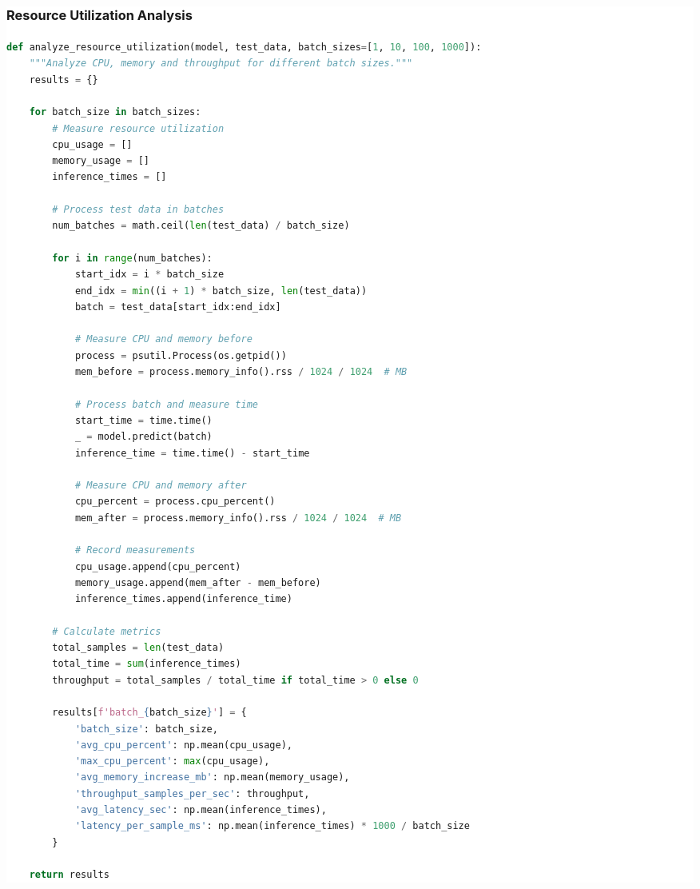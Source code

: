 ### Resource Utilization Analysis

```python
def analyze_resource_utilization(model, test_data, batch_sizes=[1, 10, 100, 1000]):
    """Analyze CPU, memory and throughput for different batch sizes."""
    results = {}
    
    for batch_size in batch_sizes:
        # Measure resource utilization
        cpu_usage = []
        memory_usage = []
        inference_times = []
        
        # Process test data in batches
        num_batches = math.ceil(len(test_data) / batch_size)
        
        for i in range(num_batches):
            start_idx = i * batch_size
            end_idx = min((i + 1) * batch_size, len(test_data))
            batch = test_data[start_idx:end_idx]
            
            # Measure CPU and memory before
            process = psutil.Process(os.getpid())
            mem_before = process.memory_info().rss / 1024 / 1024  # MB
            
            # Process batch and measure time
            start_time = time.time()
            _ = model.predict(batch)
            inference_time = time.time() - start_time
            
            # Measure CPU and memory after
            cpu_percent = process.cpu_percent()
            mem_after = process.memory_info().rss / 1024 / 1024  # MB
            
            # Record measurements
            cpu_usage.append(cpu_percent)
            memory_usage.append(mem_after - mem_before)
            inference_times.append(inference_time)
        
        # Calculate metrics
        total_samples = len(test_data)
        total_time = sum(inference_times)
        throughput = total_samples / total_time if total_time > 0 else 0
        
        results[f'batch_{batch_size}'] = {
            'batch_size': batch_size,
            'avg_cpu_percent': np.mean(cpu_usage),
            'max_cpu_percent': max(cpu_usage),
            'avg_memory_increase_mb': np.mean(memory_usage),
            'throughput_samples_per_sec': throughput,
            'avg_latency_sec': np.mean(inference_times),
            'latency_per_sample_ms': np.mean(inference_times) * 1000 / batch_size
        }
    
    return results
```
